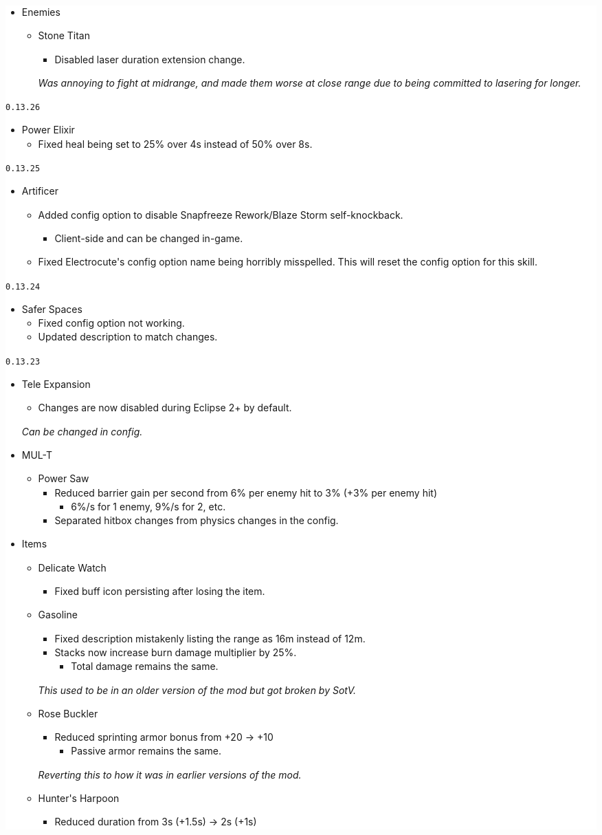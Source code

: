 - Enemies
	- Stone Titan
		- Disabled laser duration extension change.
		
		*Was annoying to fight at midrange, and made them worse at close range due to being committed to lasering for longer.*

`0.13.26`

- Power Elixir
	- Fixed heal being set to 25% over 4s instead of 50% over 8s.

`0.13.25`

- Artificer
	- Added config option to disable Snapfreeze Rework/Blaze Storm self-knockback.
		- Client-side and can be changed in-game.
		
	- Fixed Electrocute's config option name being horribly misspelled. This will reset the config option for this skill.


`0.13.24`

- Safer Spaces
	- Fixed config option not working.
	- Updated description to match changes.

`0.13.23`

- Tele Expansion
	- Changes are now disabled during Eclipse 2+ by default.
	
	*Can be changed in config.*
	
- MUL-T
	- Power Saw
		- Reduced barrier gain per second from 6% per enemy hit to 3% (+3% per enemy hit)
			- 6%/s for 1 enemy, 9%/s for 2, etc.
		- Separated hitbox changes from physics changes in the config.
		
- Items
	- Delicate Watch
		- Fixed buff icon persisting after losing the item.
		
	- Gasoline
		- Fixed description mistakenly listing the range as 16m instead of 12m.
		- Stacks now increase burn damage multiplier by 25%.
			- Total damage remains the same.
			
		*This used to be in an older version of the mod but got broken by SotV.*
		
	- Rose Buckler
		- Reduced sprinting armor bonus from +20 -> +10
			- Passive armor remains the same.
			
		*Reverting this to how it was in earlier versions of the mod.*
		
	- Hunter's Harpoon
		- Reduced duration from 3s (+1.5s) -> 2s (+1s)
		
